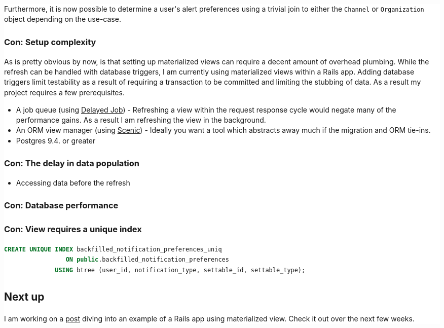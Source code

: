 Furthermore, it is now possible to determine a user's alert preferences using a trivial join to either the `Channel` or `Organization` object depending on the use-case.


### Con: Setup complexity

As is pretty obvious by now, is that setting up materialized views can require a decent amount of overhead plumbing. While the refresh can be handled with database triggers, I am currently using materialized views within a Rails app. Adding database triggers limit testability as a result of requiring a transaction to be committed and limiting the stubbing of data. As a result my project requires a few prerequisites.

* A job queue (using [Delayed Job](https://github.com/collectiveidea/delayed_job)) - Refreshing a view within the request response cycle would negate many of the performance gains. As a result I am refreshing the view in the background.
* An ORM view manager (using [Scenic](https://github.com/scenic-views/scenic)) - Ideally you want a tool which abstracts away much if the migration and ORM tie-ins.
* Postgres 9.4. or greater


### Con: The delay in data population

* Accessing data before the refresh

### Con: Database performance


### Con: View requires a unique index


```sql
CREATE UNIQUE INDEX backfilled_notification_preferences_uniq
                 ON public.backfilled_notification_preferences
              USING btree (user_id, notification_type, settable_id, settable_type);
```

## Next up

I am working on a [post](/2019/06/10/tutorial-using-materialized-views-in-rails-and-postgresql) diving into an example of a Rails app using materialized view. Check it out over the next few weeks.

